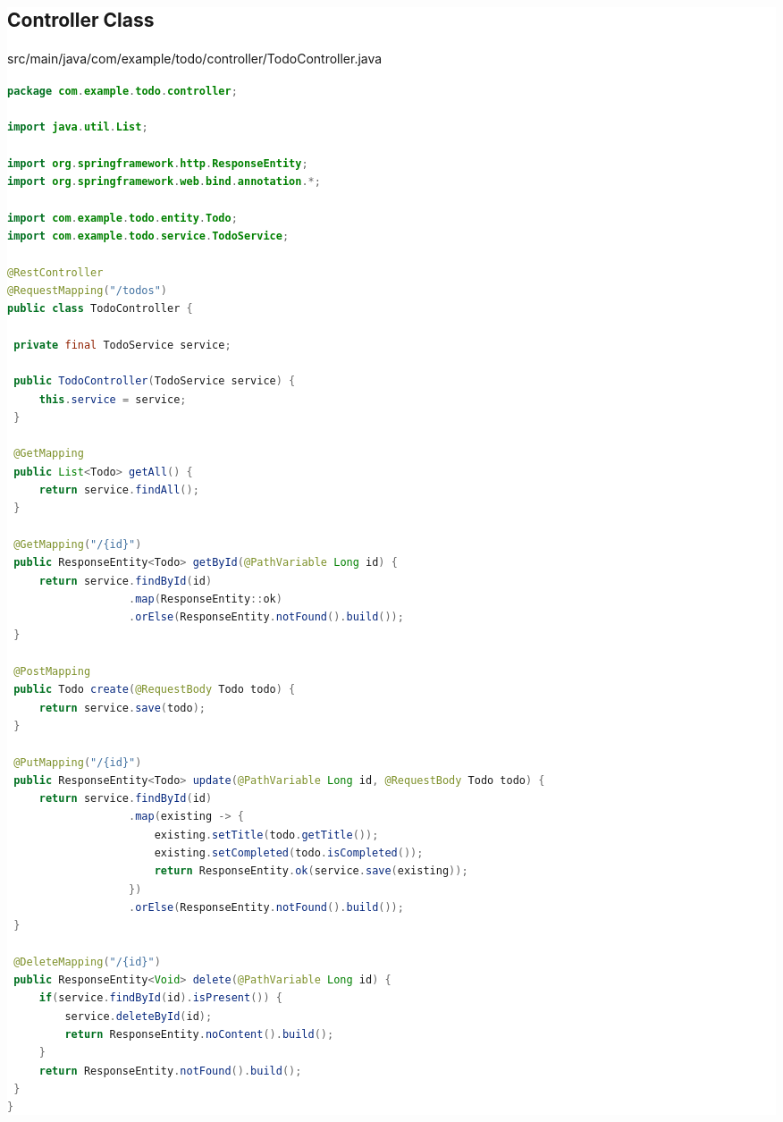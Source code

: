    ## Controller Class
   src/main/java/com/example/todo/controller/TodoController.java

   ```java
   package com.example.todo.controller;

import java.util.List;

import org.springframework.http.ResponseEntity;
import org.springframework.web.bind.annotation.*;

import com.example.todo.entity.Todo;
import com.example.todo.service.TodoService;

@RestController
@RequestMapping("/todos")
public class TodoController {

    private final TodoService service;

    public TodoController(TodoService service) {
        this.service = service;
    }

    @GetMapping
    public List<Todo> getAll() {
        return service.findAll();
    }

    @GetMapping("/{id}")
    public ResponseEntity<Todo> getById(@PathVariable Long id) {
        return service.findById(id)
                      .map(ResponseEntity::ok)
                      .orElse(ResponseEntity.notFound().build());
    }

    @PostMapping
    public Todo create(@RequestBody Todo todo) {
        return service.save(todo);
    }

    @PutMapping("/{id}")
    public ResponseEntity<Todo> update(@PathVariable Long id, @RequestBody Todo todo) {
        return service.findById(id)
                      .map(existing -> {
                          existing.setTitle(todo.getTitle());
                          existing.setCompleted(todo.isCompleted());
                          return ResponseEntity.ok(service.save(existing));
                      })
                      .orElse(ResponseEntity.notFound().build());
    }

    @DeleteMapping("/{id}")
    public ResponseEntity<Void> delete(@PathVariable Long id) {
        if(service.findById(id).isPresent()) {
            service.deleteById(id);
            return ResponseEntity.noContent().build();
        }
        return ResponseEntity.notFound().build();
    }
}

   ```
